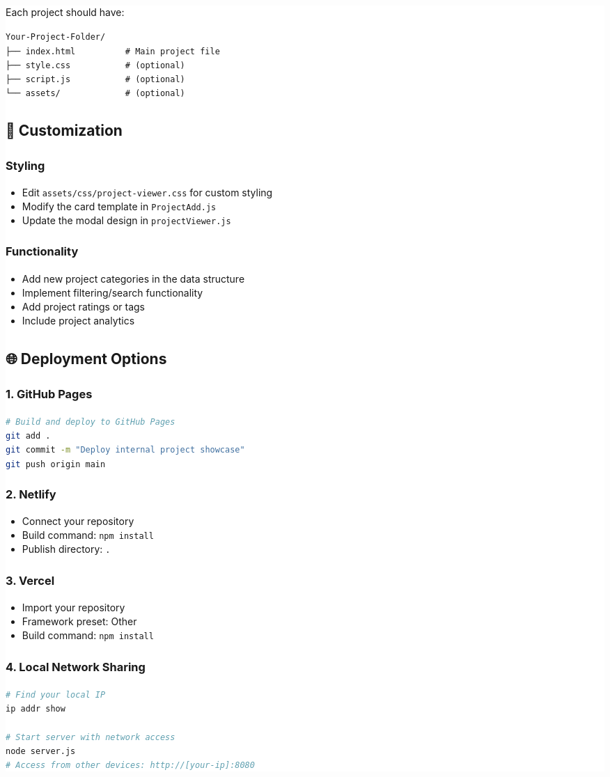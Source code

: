 Each project should have:
```
Your-Project-Folder/
├── index.html          # Main project file
├── style.css           # (optional)
├── script.js           # (optional)
└── assets/             # (optional)
```

## 🎨 Customization

### Styling
- Edit `assets/css/project-viewer.css` for custom styling
- Modify the card template in `ProjectAdd.js`
- Update the modal design in `projectViewer.js`

### Functionality
- Add new project categories in the data structure
- Implement filtering/search functionality
- Add project ratings or tags
- Include project analytics

## 🌐 Deployment Options

### 1. GitHub Pages
```bash
# Build and deploy to GitHub Pages
git add .
git commit -m "Deploy internal project showcase"
git push origin main
```

### 2. Netlify
- Connect your repository
- Build command: `npm install`
- Publish directory: `.`

### 3. Vercel
- Import your repository
- Framework preset: Other
- Build command: `npm install`

### 4. Local Network Sharing
```bash
# Find your local IP
ip addr show

# Start server with network access
node server.js
# Access from other devices: http://[your-ip]:8080
```
